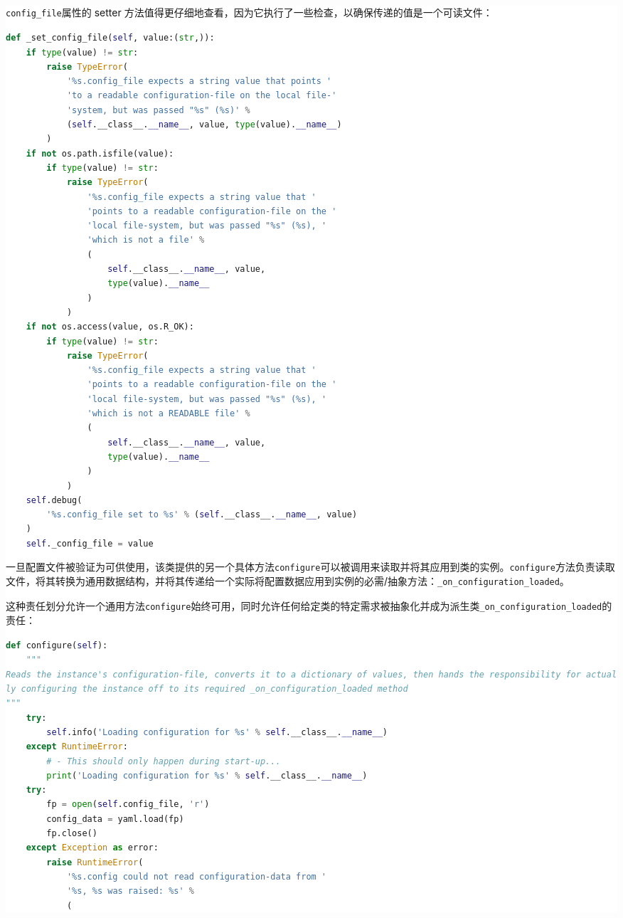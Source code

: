 `config_file`属性的 setter 方法值得更仔细地查看，因为它执行了一些检查，以确保传递的值是一个可读文件：

```py
def _set_config_file(self, value:(str,)):
    if type(value) != str:
        raise TypeError(
            '%s.config_file expects a string value that points '
            'to a readable configuration-file on the local file-'
            'system, but was passed "%s" (%s)' % 
            (self.__class__.__name__, value, type(value).__name__)
        )
    if not os.path.isfile(value):
        if type(value) != str:
            raise TypeError(
                '%s.config_file expects a string value that '
                'points to a readable configuration-file on the '
                'local file-system, but was passed "%s" (%s), '
                'which is not a file' % 
                (
                    self.__class__.__name__, value, 
                    type(value).__name__
                )
            )
    if not os.access(value, os.R_OK):
        if type(value) != str:
            raise TypeError(
                '%s.config_file expects a string value that '
                'points to a readable configuration-file on the '
                'local file-system, but was passed "%s" (%s), '
                'which is not a READABLE file' % 
                (
                    self.__class__.__name__, value, 
                    type(value).__name__
                )
            )
    self.debug(
        '%s.config_file set to %s' % (self.__class__.__name__, value)
    )
    self._config_file = value
```

一旦配置文件被验证为可供使用，该类提供的另一个具体方法`configure`可以被调用来读取并将其应用到类的实例。`configure`方法负责读取文件，将其转换为通用数据结构，并将其传递给一个实际将配置数据应用到实例的必需/抽象方法：`_on_configuration_loaded`。

这种责任划分允许一个通用方法`configure`始终可用，同时允许任何给定类的特定需求被抽象化并成为派生类`_on_configuration_loaded`的责任：

```py
def configure(self):
    """
Reads the instance's configuration-file, converts it to a dictionary of values, then hands the responsibility for actually configuring the instance off to its required _on_configuration_loaded method
"""
    try:
        self.info('Loading configuration for %s' % self.__class__.__name__)
    except RuntimeError:
        # - This should only happen during start-up...
        print('Loading configuration for %s' % self.__class__.__name__)
    try:
        fp = open(self.config_file, 'r')
        config_data = yaml.load(fp)
        fp.close()
    except Exception as error:
        raise RuntimeError(
            '%s.config could not read configuration-data from '
            '%s, %s was raised: %s' % 
            (
```